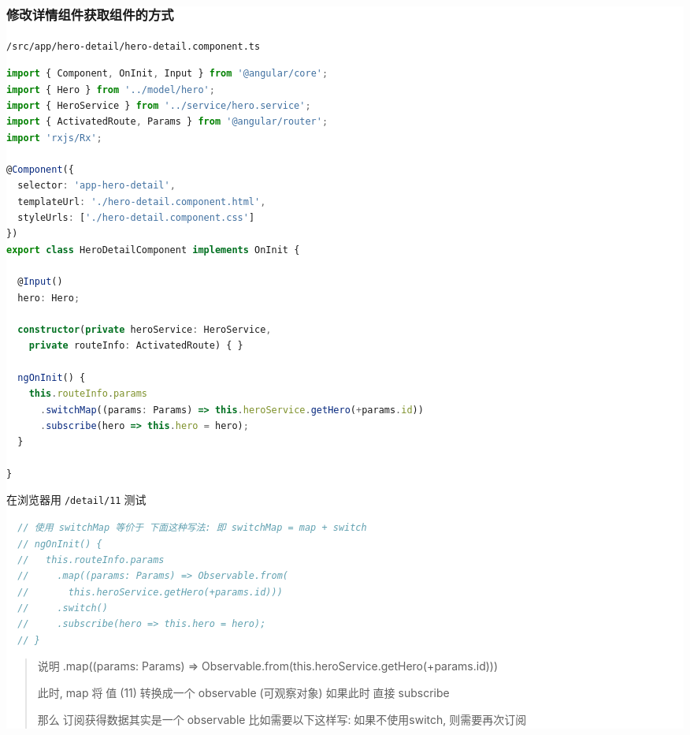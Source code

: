 ### 修改详情组件获取组件的方式

`/src/app/hero-detail/hero-detail.component.ts`

```ts
import { Component, OnInit, Input } from '@angular/core';
import { Hero } from '../model/hero';
import { HeroService } from '../service/hero.service';
import { ActivatedRoute, Params } from '@angular/router';
import 'rxjs/Rx';

@Component({
  selector: 'app-hero-detail',
  templateUrl: './hero-detail.component.html',
  styleUrls: ['./hero-detail.component.css']
})
export class HeroDetailComponent implements OnInit {

  @Input()
  hero: Hero;

  constructor(private heroService: HeroService,
    private routeInfo: ActivatedRoute) { }

  ngOnInit() {
    this.routeInfo.params
      .switchMap((params: Params) => this.heroService.getHero(+params.id))
      .subscribe(hero => this.hero = hero);
  }

}


```

在浏览器用  `/detail/11` 测试


```ts
  // 使用 switchMap 等价于 下面这种写法: 即 switchMap = map + switch
  // ngOnInit() {
  //   this.routeInfo.params
  //     .map((params: Params) => Observable.from(
  //       this.heroService.getHero(+params.id)))
  //     .switch()
  //     .subscribe(hero => this.hero = hero);
  // } 
```


> 说明
> .map((params: Params) => Observable.from(this.heroService.getHero(+params.id))) 
> 
> 此时, map 将 值 (11) 转换成一个 observable (可观察对象) 
> 如果此时 直接 subscribe 
> 
> 那么 订阅获得数据其实是一个 observable
> 比如需要以下这样写:
> 如果不使用switch, 则需要再次订阅
